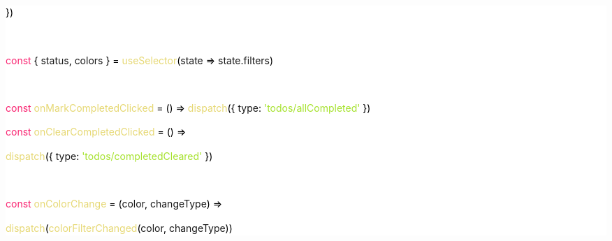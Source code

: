 <span > </span><span class="token punctuation" style="color: #000000">}</span><span class="token punctuation" style="color: #000000">)</span><span ></span>

<span  style="display: inline-block"> </span>

<span > </span><span class="token keyword" style="color: #f92672">const</span><span > </span><span class="token punctuation" style="color: #000000">{</span><span > status</span><span class="token punctuation" style="color: #000000">,</span><span > colors </span><span class="token punctuation" style="color: #000000">}</span><span > </span><span class="token operator" style="color: #000000">=</span><span > </span><span class="token function" style="color: #e6d874">useSelector</span><span class="token punctuation" style="color: #000000">(</span><span class="token parameter">state</span><span > </span><span class="token arrow operator" style="color: #000000">=&gt;</span><span > state</span><span class="token punctuation" style="color: #000000">.</span><span class="token property-access">filters</span><span class="token punctuation" style="color: #000000">)</span><span ></span>

<span  style="display: inline-block"> </span>

<span > </span><span class="token keyword" style="color: #f92672">const</span><span > </span><span class="token function-variable function" style="color: #e6d874">onMarkCompletedClicked</span><span > </span><span class="token operator" style="color: #000000">=</span><span > </span><span class="token punctuation" style="color: #000000">(</span><span class="token punctuation" style="color: #000000">)</span><span > </span><span class="token arrow operator" style="color: #000000">=&gt;</span><span > </span><span class="token function" style="color: #e6d874">dispatch</span><span class="token punctuation" style="color: #000000">(</span><span class="token punctuation" style="color: #000000">{</span><span > type</span><span class="token operator" style="color: #000000">:</span><span > </span><span class="token string" style="color: #a6e22e">'todos/allCompleted'</span><span > </span><span class="token punctuation" style="color: #000000">}</span><span class="token punctuation" style="color: #000000">)</span><span ></span>

<span > </span><span class="token keyword" style="color: #f92672">const</span><span > </span><span class="token function-variable function" style="color: #e6d874">onClearCompletedClicked</span><span > </span><span class="token operator" style="color: #000000">=</span><span > </span><span class="token punctuation" style="color: #000000">(</span><span class="token punctuation" style="color: #000000">)</span><span > </span><span class="token arrow operator" style="color: #000000">=&gt;</span><span ></span>

<span > </span><span class="token function" style="color: #e6d874">dispatch</span><span class="token punctuation" style="color: #000000">(</span><span class="token punctuation" style="color: #000000">{</span><span > type</span><span class="token operator" style="color: #000000">:</span><span > </span><span class="token string" style="color: #a6e22e">'todos/completedCleared'</span><span > </span><span class="token punctuation" style="color: #000000">}</span><span class="token punctuation" style="color: #000000">)</span><span ></span>

<span  style="display: inline-block"> </span>

<span > </span><span class="token keyword" style="color: #f92672">const</span><span > </span><span class="token function-variable function" style="color: #e6d874">onColorChange</span><span > </span><span class="token operator" style="color: #000000">=</span><span > </span><span class="token punctuation" style="color: #000000">(</span><span class="token parameter">color</span><span class="token parameter punctuation" style="color: #000000">,</span><span class="token parameter"> changeType</span><span class="token punctuation" style="color: #000000">)</span><span > </span><span class="token arrow operator" style="color: #000000">=&gt;</span><span ></span>

<span > </span><span class="token function" style="color: #e6d874">dispatch</span><span class="token punctuation" style="color: #000000">(</span><span class="token function" style="color: #e6d874">colorFilterChanged</span><span class="token punctuation" style="color: #000000">(</span><span >color</span><span class="token punctuation" style="color: #000000">,</span><span > changeType</span><span class="token punctuation" style="color: #000000">)</span><span class="token punctuation" style="color: #000000">)</span><span ></span>
